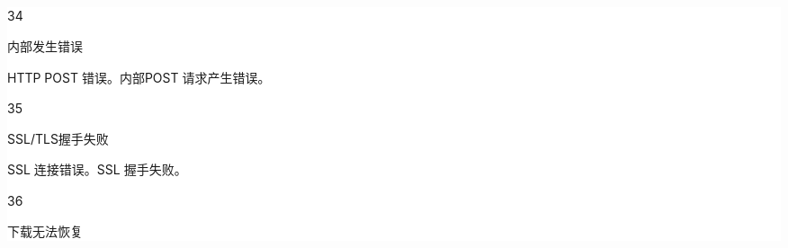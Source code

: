 <td align="center" valign="top" >


34



</td>

<td align="center" valign="top" >


内部发生错误



</td>

<td align="center" valign="top" >


HTTP POST 错误。内部POST 请求产生错误。



</td>
</tr>
<tr >

<td bgcolor="#ffffff" align="center" valign="top" >


35



</td>

<td bgcolor="#ffffff" align="center" valign="top" >


SSL/TLS握手失败



</td>

<td bgcolor="#ffffff" align="center" valign="top" >


SSL 连接错误。SSL 握手失败。



</td>
</tr>
<tr bgcolor="#ebf5fc" >

<td align="center" valign="top" >


36



</td>

<td align="center" valign="top" >


下载无法恢复
